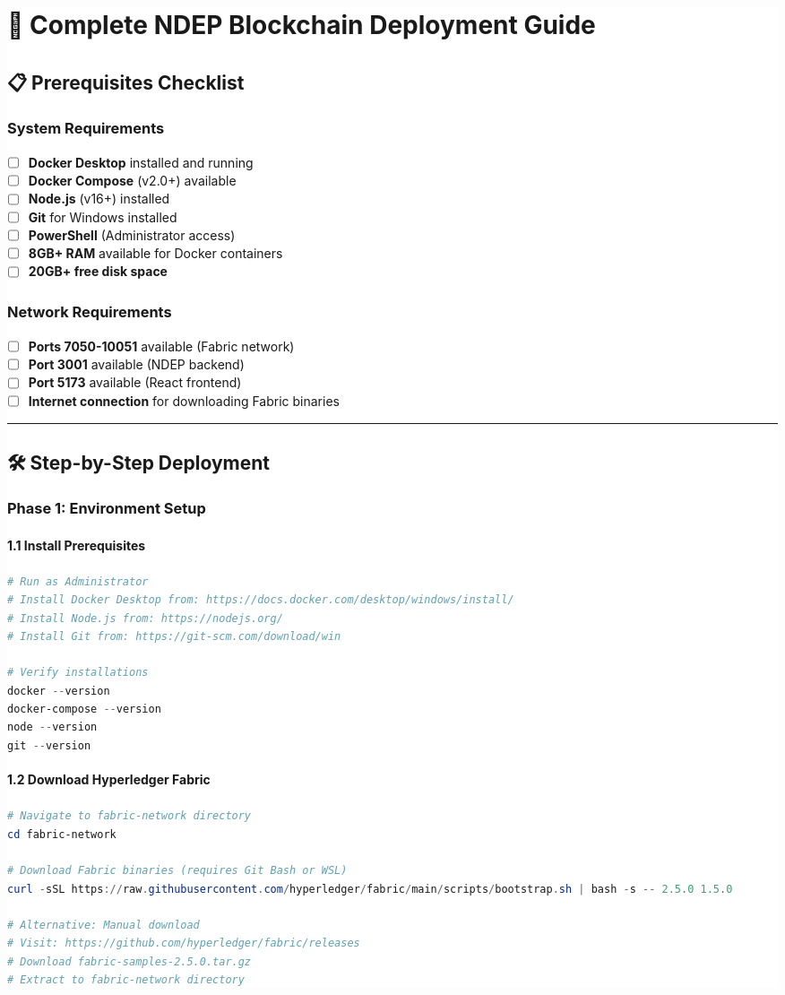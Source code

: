 # 🚀 Complete NDEP Blockchain Deployment Guide

## 📋 Prerequisites Checklist

### System Requirements
- [ ] **Docker Desktop** installed and running
- [ ] **Docker Compose** (v2.0+) available
- [ ] **Node.js** (v16+) installed
- [ ] **Git** for Windows installed
- [ ] **PowerShell** (Administrator access)
- [ ] **8GB+ RAM** available for Docker containers
- [ ] **20GB+ free disk space**

### Network Requirements
- [ ] **Ports 7050-10051** available (Fabric network)
- [ ] **Port 3001** available (NDEP backend)
- [ ] **Port 5173** available (React frontend)
- [ ] **Internet connection** for downloading Fabric binaries

---

## 🛠️ Step-by-Step Deployment

### Phase 1: Environment Setup

#### 1.1 Install Prerequisites
```powershell
# Run as Administrator
# Install Docker Desktop from: https://docs.docker.com/desktop/windows/install/
# Install Node.js from: https://nodejs.org/
# Install Git from: https://git-scm.com/download/win

# Verify installations
docker --version
docker-compose --version
node --version
git --version
```

#### 1.2 Download Hyperledger Fabric
```powershell
# Navigate to fabric-network directory
cd fabric-network

# Download Fabric binaries (requires Git Bash or WSL)
curl -sSL https://raw.githubusercontent.com/hyperledger/fabric/main/scripts/bootstrap.sh | bash -s -- 2.5.0 1.5.0

# Alternative: Manual download
# Visit: https://github.com/hyperledger/fabric/releases
# Download fabric-samples-2.5.0.tar.gz
# Extract to fabric-network directory
```

